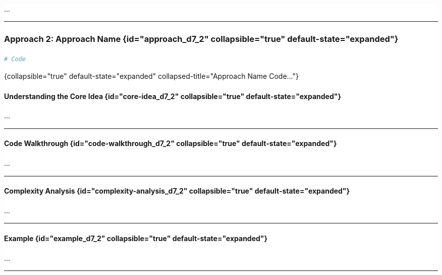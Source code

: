 ...

---

### Approach 2: Approach Name {id="approach_d7_2" collapsible="true" default-state="expanded"}

```Python
# Code
```

{collapsible="true" default-state="expanded" collapsed-title="Approach Name Code..."}

#### Understanding the Core Idea {id="core-idea_d7_2" collapsible="true" default-state="expanded"}

...

---

#### Code Walkthrough {id="code-walkthrough_d7_2" collapsible="true" default-state="expanded"}

...

---

#### Complexity Analysis {id="complexity-analysis_d7_2" collapsible="true" default-state="expanded"}

...

---

#### Example {id="example_d7_2" collapsible="true" default-state="expanded"}

...

---
